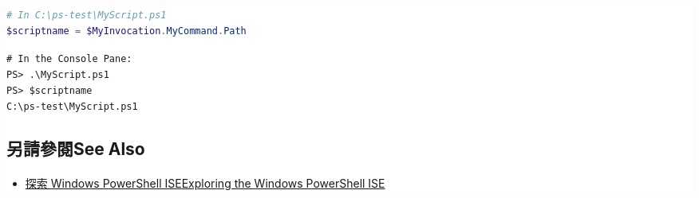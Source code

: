 ```powershell
# In C:\ps-test\MyScript.ps1
$scriptname = $MyInvocation.MyCommand.Path
```

```output
# In the Console Pane:
PS> .\MyScript.ps1
PS> $scriptname
C:\ps-test\MyScript.ps1
```

## <a name="see-also"></a><span data-ttu-id="1f5bd-225">另請參閱</span><span class="sxs-lookup"><span data-stu-id="1f5bd-225">See Also</span></span>

- [<span data-ttu-id="1f5bd-226">探索 Windows PowerShell ISE</span><span class="sxs-lookup"><span data-stu-id="1f5bd-226">Exploring the Windows PowerShell ISE</span></span>](../../getting-started/fundamental/exploring-the-windows-powershell-ise.md)
